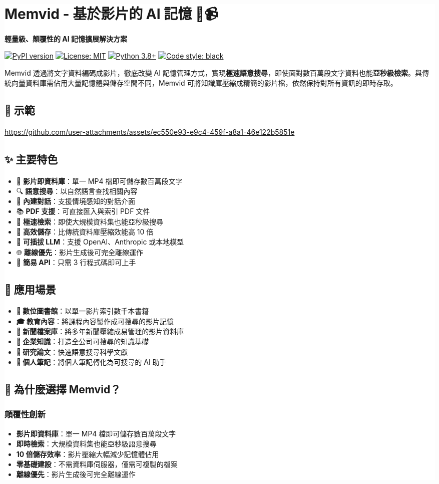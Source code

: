 # Memvid - 基於影片的 AI 記憶 🧠📹

**輕量級、顛覆性的 AI 記憶擴展解決方案**

[![PyPI version](https://badge.fury.io/py/memvid.svg)](https://pypi.org/project/memvid/)
[![License: MIT](https://img.shields.io/badge/License-MIT-yellow.svg)](https://opensource.org/licenses/MIT)
[![Python 3.8+](https://img.shields.io/badge/python-3.8+-blue.svg)](https://www.python.org/downloads/)
[![Code style: black](https://img.shields.io/badge/code%20style-black-000000.svg)](https://github.com/psf/black)

Memvid 透過將文字資料編碼成影片，徹底改變 AI 記憶管理方式，實現**極速語意搜尋**，即使面對數百萬段文字資料也能**亞秒級檢索**。與傳統向量資料庫需佔用大量記憶體與儲存空間不同，Memvid 可將知識庫壓縮成精簡的影片檔，依然保持對所有資訊的即時存取。

## 🎥 示範

https://github.com/user-attachments/assets/ec550e93-e9c4-459f-a8a1-46e122b5851e



## ✨ 主要特色

- 🎥 **影片即資料庫**：單一 MP4 檔即可儲存數百萬段文字
- 🔍 **語意搜尋**：以自然語言查找相關內容
- 💬 **內建對話**：支援情境感知的對話介面
- 📚 **PDF 支援**：可直接匯入與索引 PDF 文件
- 🚀 **極速檢索**：即使大規模資料集也能亞秒級搜尋
- 💾 **高效儲存**：比傳統資料庫壓縮效能高 10 倍
- 🔌 **可插拔 LLM**：支援 OpenAI、Anthropic 或本地模型
- 🌐 **離線優先**：影片生成後可完全離線運作
- 🔧 **簡易 API**：只需 3 行程式碼即可上手

## 🎯 應用場景

- **📖 數位圖書館**：以單一影片索引數千本書籍
- **🎓 教育內容**：將課程內容製作成可搜尋的影片記憶
- **📰 新聞檔案庫**：將多年新聞壓縮成易管理的影片資料庫
- **💼 企業知識**：打造全公司可搜尋的知識基礎
- **🔬 研究論文**：快速語意搜尋科學文獻
- **📝 個人筆記**：將個人筆記轉化為可搜尋的 AI 助手

## 🚀 為什麼選擇 Memvid？

### 顛覆性創新
- **影片即資料庫**：單一 MP4 檔即可儲存數百萬段文字
- **即時檢索**：大規模資料集也能亞秒級語意搜尋
- **10 倍儲存效率**：影片壓縮大幅減少記憶體佔用
- **零基礎建設**：不需資料庫伺服器，僅需可複製的檔案
- **離線優先**：影片生成後可完全離線運作
